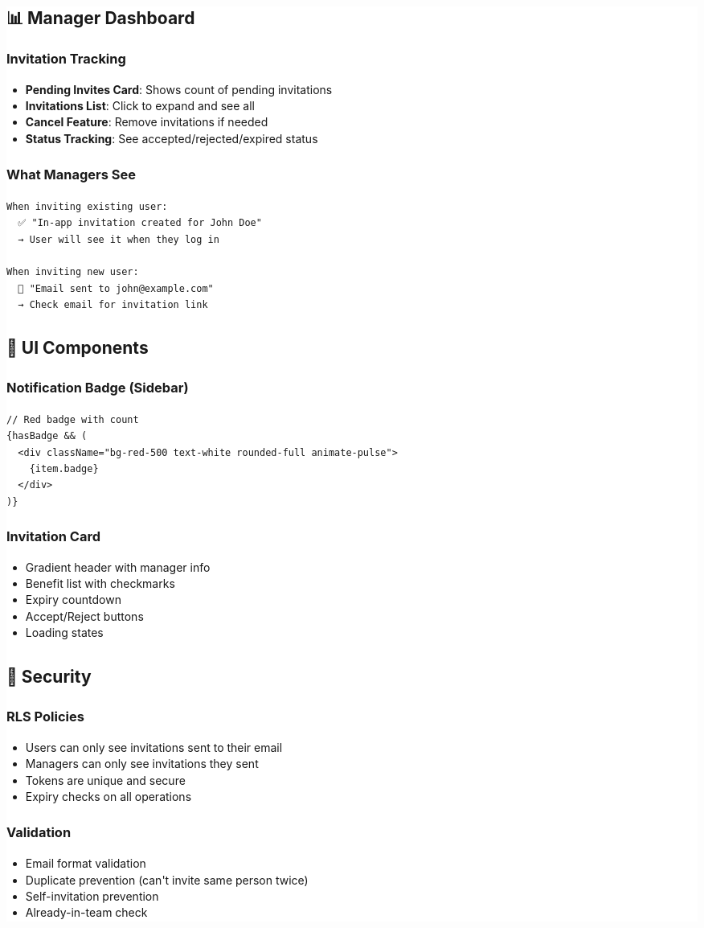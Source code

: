 ## 📊 Manager Dashboard

### Invitation Tracking
- **Pending Invites Card**: Shows count of pending invitations
- **Invitations List**: Click to expand and see all
- **Cancel Feature**: Remove invitations if needed
- **Status Tracking**: See accepted/rejected/expired status

### What Managers See
```
When inviting existing user:
  ✅ "In-app invitation created for John Doe"
  → User will see it when they log in

When inviting new user:
  📧 "Email sent to john@example.com"
  → Check email for invitation link
```

## 🎨 UI Components

### Notification Badge (Sidebar)
```tsx
// Red badge with count
{hasBadge && (
  <div className="bg-red-500 text-white rounded-full animate-pulse">
    {item.badge}
  </div>
)}
```

### Invitation Card
- Gradient header with manager info
- Benefit list with checkmarks
- Expiry countdown
- Accept/Reject buttons
- Loading states

## 🔐 Security

### RLS Policies
- Users can only see invitations sent to their email
- Managers can only see invitations they sent
- Tokens are unique and secure
- Expiry checks on all operations

### Validation
- Email format validation
- Duplicate prevention (can't invite same person twice)
- Self-invitation prevention
- Already-in-team check
